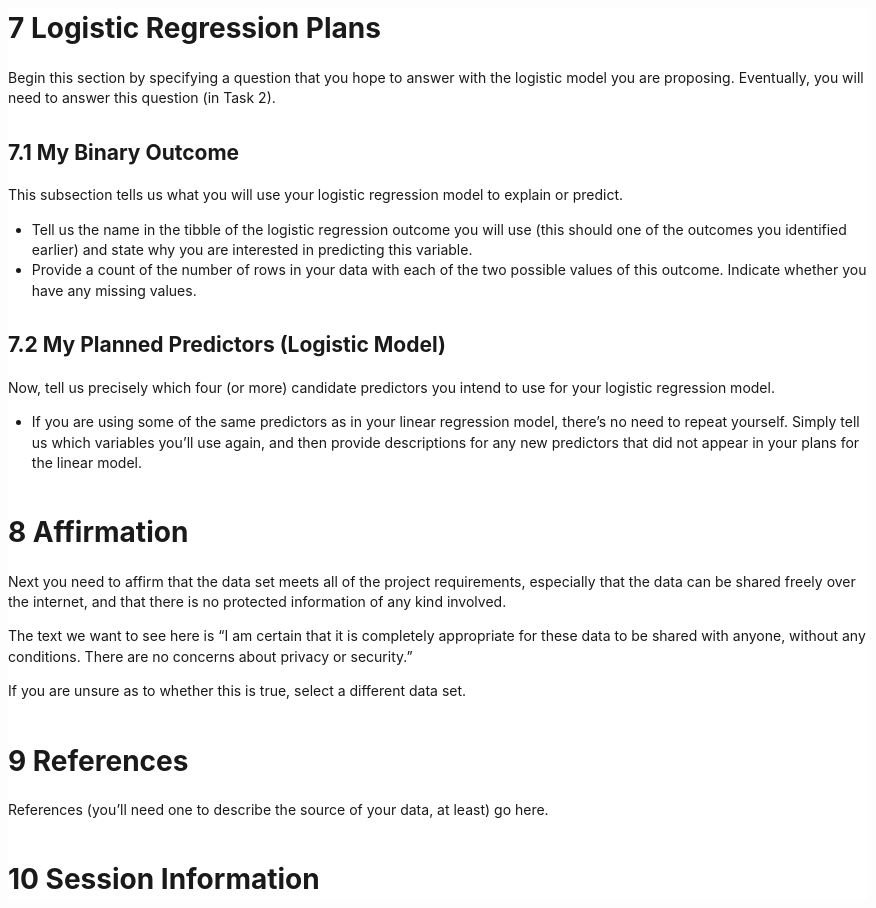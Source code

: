 # 7 Logistic Regression Plans

Begin this section by specifying a question that you hope to answer with
the logistic model you are proposing. Eventually, you will need to
answer this question (in Task 2).

## 7.1 My Binary Outcome

This subsection tells us what you will use your logistic regression
model to explain or predict.

-   Tell us the name in the tibble of the logistic regression outcome
    you will use (this should one of the outcomes you identified
    earlier) and state why you are interested in predicting this
    variable.
-   Provide a count of the number of rows in your data with each of the
    two possible values of this outcome. Indicate whether you have any
    missing values.

## 7.2 My Planned Predictors (Logistic Model)

Now, tell us precisely which four (or more) candidate predictors you
intend to use for your logistic regression model.

-   If you are using some of the same predictors as in your linear
    regression model, there’s no need to repeat yourself. Simply tell us
    which variables you’ll use again, and then provide descriptions for
    any new predictors that did not appear in your plans for the linear
    model.

# 8 Affirmation

Next you need to affirm that the data set meets all of the project
requirements, especially that the data can be shared freely over the
internet, and that there is no protected information of any kind
involved.

The text we want to see here is “I am certain that it is completely
appropriate for these data to be shared with anyone, without any
conditions. There are no concerns about privacy or security.”

If you are unsure as to whether this is true, select a different data
set.

# 9 References

References (you’ll need one to describe the source of your data, at
least) go here.

# 10 Session Information
